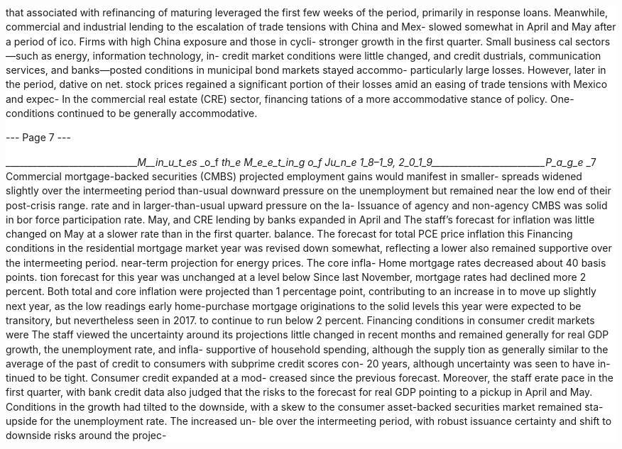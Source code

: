 that associated with refinancing of maturing leveraged
the first few weeks of the period, primarily in response
loans. Meanwhile, commercial and industrial lending
to the escalation of trade tensions with China and Mex-
slowed somewhat in April and May after a period of
ico. Firms with high China exposure and those in cycli-
stronger growth in the first quarter. Small business
cal sectors—such as energy, information technology, in-
credit market conditions were little changed, and credit
dustrials, communication services, and banks—posted
conditions in municipal bond markets stayed accommo-
particularly large losses. However, later in the period,
dative on net.
stock prices regained a significant portion of their losses
amid an easing of trade tensions with Mexico and expec- In the commercial real estate (CRE) sector, financing
tations of a more accommodative stance of policy. One- conditions continued to be generally accommodative.

--- Page 7 ---

______________________________M__in_u_t_es_ _o_f _th_e_ _M_e_e_t_in_g_ _o_f _Ju_n_e_ _1_8_–_1_9,_ 2_0_1_9_________________________P_a_g_e_ _7
Commercial mortgage-backed securities (CMBS) projected employment gains would manifest in smaller-
spreads widened slightly over the intermeeting period than-usual downward pressure on the unemployment
but remained near the low end of their post-crisis range. rate and in larger-than-usual upward pressure on the la-
Issuance of agency and non-agency CMBS was solid in bor force participation rate.
May, and CRE lending by banks expanded in April and
The staff’s forecast for inflation was little changed on
May at a slower rate than in the first quarter.
balance. The forecast for total PCE price inflation this
Financing conditions in the residential mortgage market year was revised down somewhat, reflecting a lower
also remained supportive over the intermeeting period. near-term projection for energy prices. The core infla-
Home mortgage rates decreased about 40 basis points. tion forecast for this year was unchanged at a level below
Since last November, mortgage rates had declined more 2 percent. Both total and core inflation were projected
than 1 percentage point, contributing to an increase in to move up slightly next year, as the low readings early
home-purchase mortgage originations to the solid levels this year were expected to be transitory, but nevertheless
seen in 2017. to continue to run below 2 percent.
Financing conditions in consumer credit markets were The staff viewed the uncertainty around its projections
little changed in recent months and remained generally for real GDP growth, the unemployment rate, and infla-
supportive of household spending, although the supply tion as generally similar to the average of the past
of credit to consumers with subprime credit scores con- 20 years, although uncertainty was seen to have in-
tinued to be tight. Consumer credit expanded at a mod- creased since the previous forecast. Moreover, the staff
erate pace in the first quarter, with bank credit data also judged that the risks to the forecast for real GDP
pointing to a pickup in April and May. Conditions in the growth had tilted to the downside, with a skew to the
consumer asset-backed securities market remained sta- upside for the unemployment rate. The increased un-
ble over the intermeeting period, with robust issuance certainty and shift to downside risks around the projec-
